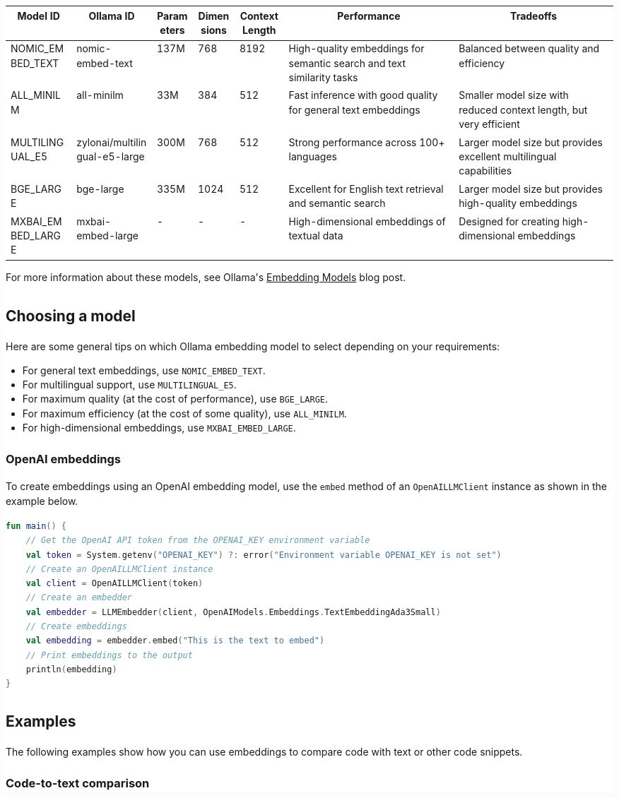 | Model ID          | Ollama ID         | Parameters | Dimensions | Context Length | Performance                                                           | Tradeoffs                                                          |
|-------------------|-------------------|------------|------------|----------------|-----------------------------------------------------------------------|--------------------------------------------------------------------|
| NOMIC_EMBED_TEXT  | nomic-embed-text  | 137M       | 768        | 8192           | High-quality embeddings for semantic search and text similarity tasks | Balanced between quality and efficiency                            |
| ALL_MINILM        | all-minilm        | 33M        | 384        | 512            | Fast inference with good quality for general text embeddings          | Smaller model size with reduced context length, but very efficient |
| MULTILINGUAL_E5   | zylonai/multilingual-e5-large   | 300M       | 768        | 512            | Strong performance across 100+ languages                              | Larger model size but provides excellent multilingual capabilities |
| BGE_LARGE         | bge-large         | 335M       | 1024       | 512            | Excellent for English text retrieval and semantic search              | Larger model size but provides high-quality embeddings             |
| MXBAI_EMBED_LARGE | mxbai-embed-large | -          | -          | -              | High-dimensional embeddings of textual data                           | Designed for creating high-dimensional embeddings                  |

For more information about these models, see Ollama's [Embedding Models](https://ollama.com/blog/embedding-models)
blog post.

## Choosing a model

Here are some general tips on which Ollama embedding model to select depending on your requirements:

- For general text embeddings, use `NOMIC_EMBED_TEXT`.
- For multilingual support, use `MULTILINGUAL_E5`.
- For maximum quality (at the cost of performance), use `BGE_LARGE`.
- For maximum efficiency (at the cost of some quality), use `ALL_MINILM`.
- For high-dimensional embeddings, use `MXBAI_EMBED_LARGE`.

### OpenAI embeddings

To create embeddings using an OpenAI embedding model, use the `embed` method of an `OpenAILLMClient` instance as shown
in the example below.

```kotlin
fun main() {
    // Get the OpenAI API token from the OPENAI_KEY environment variable
    val token = System.getenv("OPENAI_KEY") ?: error("Environment variable OPENAI_KEY is not set")
    // Create an OpenAILLMClient instance
    val client = OpenAILLMClient(token)
    // Create an embedder
    val embedder = LLMEmbedder(client, OpenAIModels.Embeddings.TextEmbeddingAda3Small)
    // Create embeddings
    val embedding = embedder.embed("This is the text to embed")
    // Print embeddings to the output
    println(embedding)
}
```

## Examples

The following examples show how you can use embeddings to compare code with text or other code snippets.

### Code-to-text comparison
